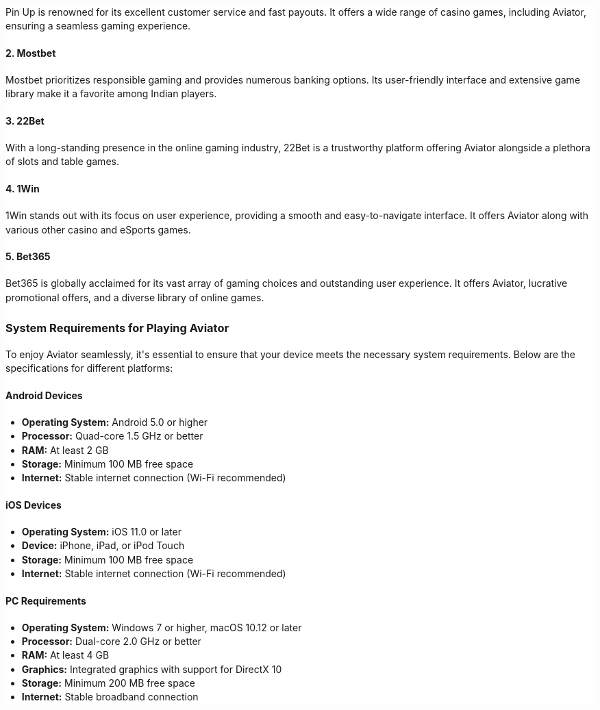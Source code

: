 Pin Up is renowned for its excellent customer service and fast payouts.
It offers a wide range of casino games, including Aviator, ensuring a
seamless gaming experience.

#### 2. **Mostbet**

Mostbet prioritizes responsible gaming and provides numerous banking
options. Its user-friendly interface and extensive game library make it
a favorite among Indian players.

#### 3. **22Bet**

With a long-standing presence in the online gaming industry, 22Bet is a
trustworthy platform offering Aviator alongside a plethora of slots and
table games.

#### 4. **1Win**

1Win stands out with its focus on user experience, providing a smooth
and easy-to-navigate interface. It offers Aviator along with various
other casino and eSports games.

#### 5. **Bet365**

Bet365 is globally acclaimed for its vast array of gaming choices and
outstanding user experience. It offers Aviator, lucrative promotional
offers, and a diverse library of online games.

### System Requirements for Playing Aviator

To enjoy Aviator seamlessly, it\'s essential to ensure that your device
meets the necessary system requirements. Below are the specifications
for different platforms:

#### Android Devices

-   **Operating System:** Android 5.0 or higher
-   **Processor:** Quad-core 1.5 GHz or better
-   **RAM:** At least 2 GB
-   **Storage:** Minimum 100 MB free space
-   **Internet:** Stable internet connection (Wi-Fi recommended)

#### iOS Devices

-   **Operating System:** iOS 11.0 or later
-   **Device:** iPhone, iPad, or iPod Touch
-   **Storage:** Minimum 100 MB free space
-   **Internet:** Stable internet connection (Wi-Fi recommended)

#### PC Requirements

-   **Operating System:** Windows 7 or higher, macOS 10.12 or later
-   **Processor:** Dual-core 2.0 GHz or better
-   **RAM:** At least 4 GB
-   **Graphics:** Integrated graphics with support for DirectX 10
-   **Storage:** Minimum 200 MB free space
-   **Internet:** Stable broadband connection
